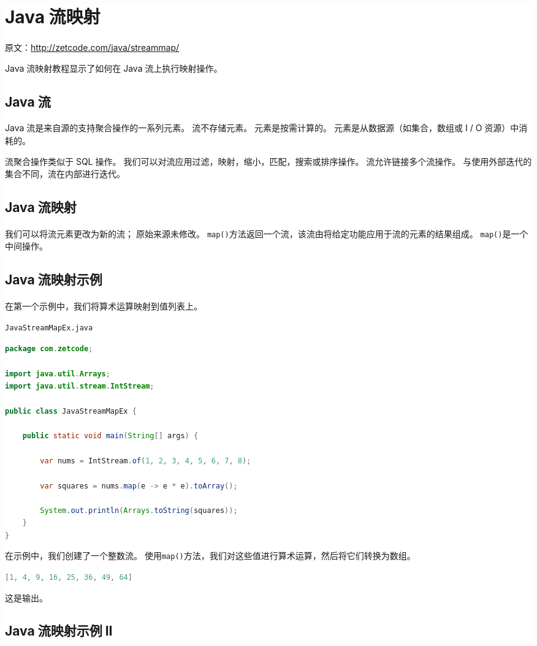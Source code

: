 # Java 流映射

原文：http://zetcode.com/java/streammap/

Java 流映射教程显示了如何在 Java 流上执行映射操作。

## Java 流

Java 流是来自源的支持聚合操作的一系列元素。 流不存储元素。 元素是按需计算的。 元素是从数据源（如集合，数组或 I / O 资源）中消耗的。

流聚合操作类似于 SQL 操作。 我们可以对流应用过滤，映射，缩小，匹配，搜索或排序操作。 流允许链接多个流操作。 与使用外部迭代的集合不同，流在内部进行迭代。

## Java 流映射

我们可以将流元素更改为新的流； 原始来源未修改。 `map()`方法返回一个流，该流由将给定功能应用于流的元素的结果组成。 `map()`是一个中间操作。

## Java 流映射示例

在第一个示例中，我们将算术运算映射到值列表上。

`JavaStreamMapEx.java`

```java
package com.zetcode;

import java.util.Arrays;
import java.util.stream.IntStream;

public class JavaStreamMapEx {

    public static void main(String[] args) {

        var nums = IntStream.of(1, 2, 3, 4, 5, 6, 7, 8);

        var squares = nums.map(e -> e * e).toArray();

        System.out.println(Arrays.toString(squares));
    }
}

```

在示例中，我们创建了一个整数流。 使用`map()`方法，我们对这些值进行算术运算，然后将它们转换为数组。

```java
[1, 4, 9, 16, 25, 36, 49, 64]

```

这是输出。

## Java 流映射示例 II
